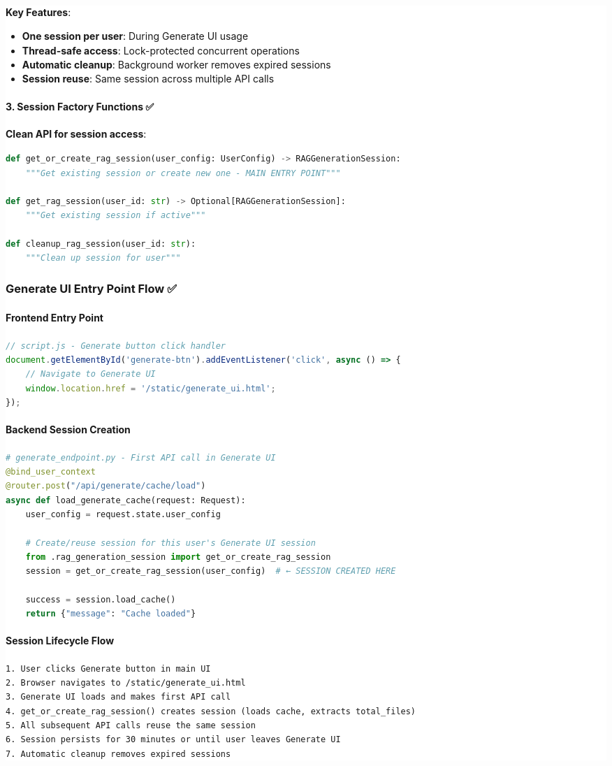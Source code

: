 **Key Features**:
- **One session per user**: During Generate UI usage
- **Thread-safe access**: Lock-protected concurrent operations
- **Automatic cleanup**: Background worker removes expired sessions
- **Session reuse**: Same session across multiple API calls

#### 3. Session Factory Functions ✅
**Clean API for session access**:

```python
def get_or_create_rag_session(user_config: UserConfig) -> RAGGenerationSession:
    """Get existing session or create new one - MAIN ENTRY POINT"""

def get_rag_session(user_id: str) -> Optional[RAGGenerationSession]:
    """Get existing session if active"""

def cleanup_rag_session(user_id: str):
    """Clean up session for user"""
```

### Generate UI Entry Point Flow ✅

#### Frontend Entry Point
```javascript
// script.js - Generate button click handler
document.getElementById('generate-btn').addEventListener('click', async () => {
    // Navigate to Generate UI
    window.location.href = '/static/generate_ui.html';
});
```

#### Backend Session Creation
```python
# generate_endpoint.py - First API call in Generate UI
@bind_user_context
@router.post("/api/generate/cache/load")
async def load_generate_cache(request: Request):
    user_config = request.state.user_config

    # Create/reuse session for this user's Generate UI session
    from .rag_generation_session import get_or_create_rag_session
    session = get_or_create_rag_session(user_config)  # ← SESSION CREATED HERE

    success = session.load_cache()
    return {"message": "Cache loaded"}
```

#### Session Lifecycle Flow
```
1. User clicks Generate button in main UI
2. Browser navigates to /static/generate_ui.html
3. Generate UI loads and makes first API call
4. get_or_create_rag_session() creates session (loads cache, extracts total_files)
5. All subsequent API calls reuse the same session
6. Session persists for 30 minutes or until user leaves Generate UI
7. Automatic cleanup removes expired sessions
```

